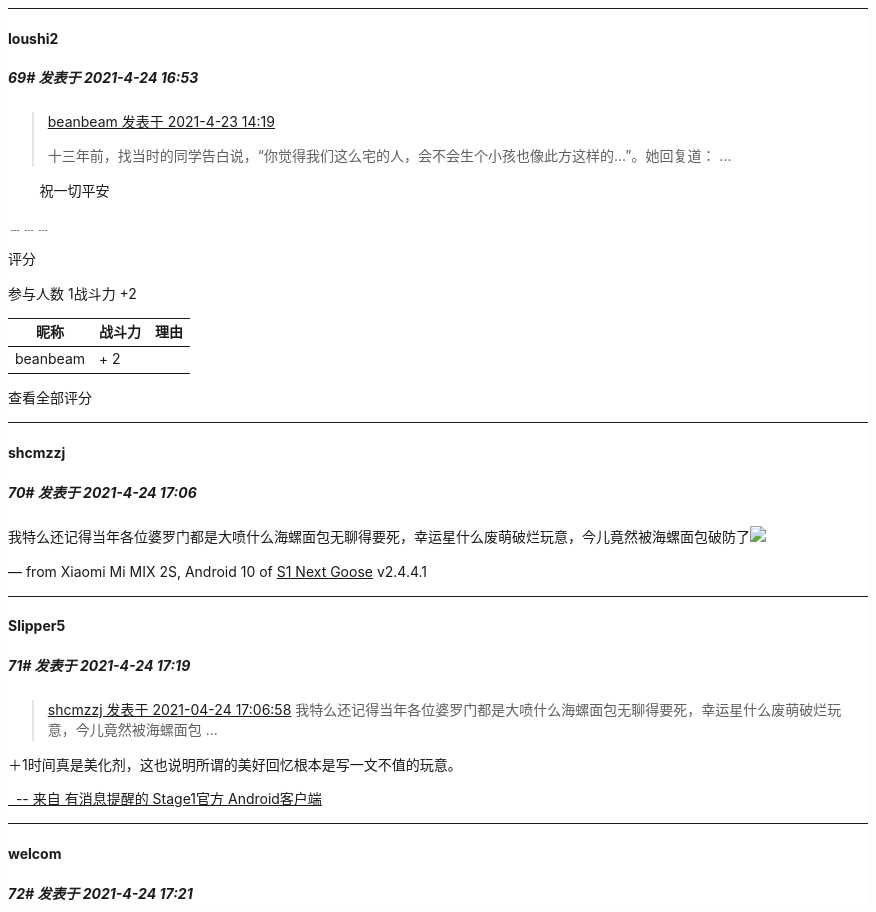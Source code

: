 
-----

####  loushi2  
##### 69#       发表于 2021-4-24 16:53


<blockquote><a href="httphttps://bbs.saraba1st.com/2b/forum.php?mod=redirect&amp;goto=findpost&amp;pid=51034762&amp;ptid=2000572" target="_blank">beanbeam 发表于 2021-4-23 14:19</a>

十三年前，找当时的同学告白说，“你觉得我们这么宅的人，会不会生个小孩也像此方这样的...”。她回复道： ...</blockquote>
        祝一切平安


﹍﹍﹍

评分


 参与人数 1战斗力 +2

|昵称|战斗力|理由|
|----|---|---|
| beanbeam| + 2||


查看全部评分


-----

####  shcmzzj  
##### 70#       发表于 2021-4-24 17:06


我特么还记得当年各位婆罗门都是大喷什么海螺面包无聊得要死，幸运星什么废萌破烂玩意，今儿竟然被海螺面包破防了<img src="https://static.saraba1st.com/image/smiley/face2017/049.png" referrerpolicy="no-referrer">

— from Xiaomi Mi MIX 2S, Android 10 of [S1 Next Goose](https://pan.baidu.com/s/1mi43uRm) v2.4.4.1


-----

####  Slipper5  
##### 71#       发表于 2021-4-24 17:19


<blockquote><a href="httphttps://bbs.saraba1st.com/2b/forum.php?mod=redirect&amp;goto=findpost&amp;pid=51046201&amp;ptid=2000572" target="_blank">shcmzzj 发表于 2021-04-24 17:06:58</a>
我特么还记得当年各位婆罗门都是大喷什么海螺面包无聊得要死，幸运星什么废萌破烂玩意，今儿竟然被海螺面包 ...</blockquote>＋1时间真是美化剂，这也说明所谓的美好回忆根本是写一文不值的玩意。

[  -- 来自 有消息提醒的 Stage1官方 Android客户端](https://www.coolapk.com/apk/140634)


-----

####  welcom  
##### 72#       发表于 2021-4-24 17:21
